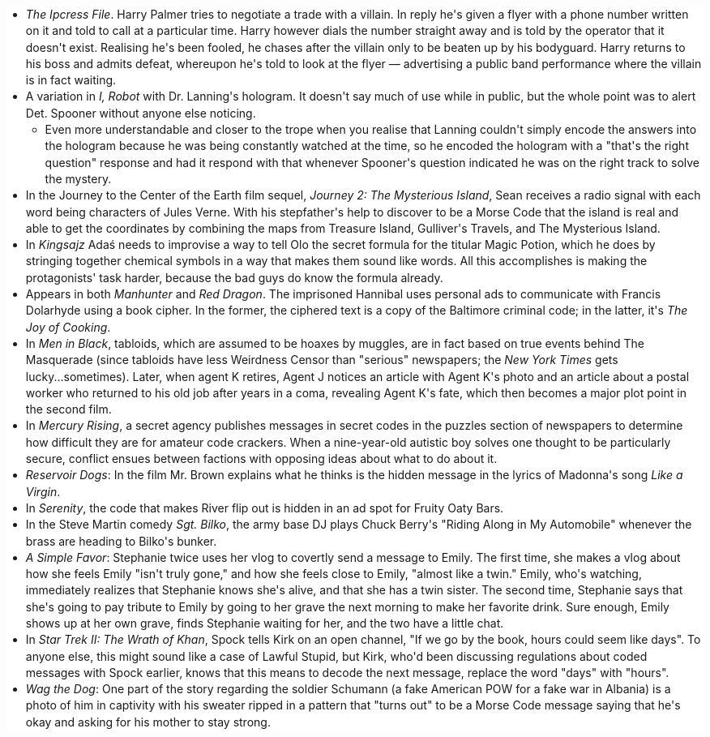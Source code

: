 -   _The Ipcress File_. Harry Palmer tries to negotiate a trade with a villain. In reply he's given a flyer with a phone number written on it and told to call at a particular time. Harry however dials the number straight away and is told by the operator that it doesn't exist. Realising he's been fooled, he chases after the villain only to be beaten up by his bodyguard. Harry returns to his boss and admits defeat, whereupon he's told to look at the flyer — advertising a public band performance where the villain is in fact waiting.
-   A variation in _I, Robot_ with Dr. Lanning's hologram. It doesn't say much of use while in public, but the whole point was to alert Det. Spooner without anyone else noticing.
    -   Even more understandable and closer to the trope when you realise that Lanning couldn't simply encode the answers into the hologram because he was being constantly watched at the time, so he encoded the hologram with a "that's the right question" response and had it respond with that whenever Spooner's question indicated he was on the right track to solve the mystery.
-   In the Journey to the Center of the Earth film sequel, _Journey 2: The Mysterious Island_, Sean receives a radio signal with each word being characters of Jules Verne. With his stepfather's help to discover to be a Morse Code that the island is real and able to get the coordinates by combining the maps from Treasure Island, Gulliver's Travels, and The Mysterious Island.
-   In _Kingsajz_ Adaś needs to improvise a way to tell Olo the secret formula for the titular Magic Potion, which he does by stringing together chemical symbols in a way that makes them sound like words. All this accomplishes is making the protagonists' task harder, because the bad guys do know the formula already.
-   Appears in both _Manhunter_ and _Red Dragon_. The imprisoned Hannibal uses personal ads to communicate with Francis Dolarhyde using a book cipher. In the former, the ciphered text is a copy of the Baltimore criminal code; in the latter, it's _The Joy of Cooking_.
-   In _Men in Black_, tabloids, which are assumed to be hoaxes by muggles, are in fact based on true events behind The Masquerade (since tabloids have less Weirdness Censor than "serious" newspapers; the _New York Times_ gets lucky...sometimes). Later, when agent K retires, Agent J notices an article with Agent K's photo and an article about a postal worker who returned to his old job after years in a coma, revealing Agent K's fate, which then becomes a major plot point in the second film.
-   In _Mercury Rising_, a secret agency publishes messages in secret codes in the puzzles section of newspapers to determine how difficult they are for amateur code crackers. When a nine-year-old autistic boy solves one thought to be particularly secure, conflict ensues between factions with opposing ideas about what to do about it.
-   _Reservoir Dogs_: In the film Mr. Brown explains what he thinks is the hidden message in the lyrics of Madonna's song _Like a Virgin_.
-   In _Serenity_, the code that makes River flip out is hidden in an ad spot for Fruity Oaty Bars.
-   In the Steve Martin comedy _Sgt. Bilko_, the army base DJ plays Chuck Berry's "Riding Along in My Automobile" whenever the brass are heading to Bilko's bunker.
-   _A Simple Favor_: Stephanie twice uses her vlog to covertly send a message to Emily. The first time, she makes a vlog about how she feels Emily "isn't truly gone," and how she feels close to Emily, "almost like a twin." Emily, who's watching, immediately realizes that Stephanie knows she's alive, and that she has a twin sister. The second time, Stephanie says that she's going to pay tribute to Emily by going to her grave the next morning to make her favorite drink. Sure enough, Emily shows up at her own grave, finds Stephanie waiting for her, and the two have a little chat.
-   In _Star Trek II: The Wrath of Khan_, Spock tells Kirk on an open channel, "If we go by the book, hours could seem like days". To anyone else, this might sound like a case of Lawful Stupid, but Kirk, who'd been discussing regulations about coded messages with Spock earlier, knows that this means to decode the next message, replace the word "days" with "hours".
-   _Wag the Dog_: One part of the story regarding the soldier Schumann (a fake American POW for a fake war in Albania) is a photo of him in captivity with his sweater ripped in a pattern that "turns out" to be a Morse Code message saying that he's okay and asking for his mother to stay strong.
